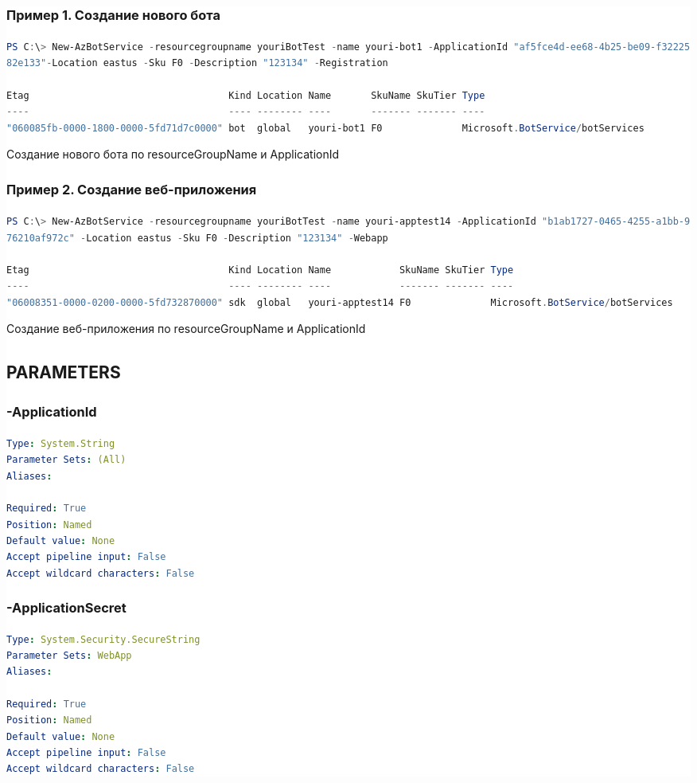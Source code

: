 ### Пример 1. Создание нового бота
```powershell
PS C:\> New-AzBotService -resourcegroupname youriBotTest -name youri-bot1 -ApplicationId "af5fce4d-ee68-4b25-be09-f3222582e133"-Location eastus -Sku F0 -Description "123134" -Registration

Etag                                   Kind Location Name       SkuName SkuTier Type
----                                   ---- -------- ----       ------- ------- ----
"060085fb-0000-1800-0000-5fd71d7c0000" bot  global   youri-bot1 F0              Microsoft.BotService/botServices
```

Создание нового бота по resourceGroupName и ApplicationId

### Пример 2. Создание веб-приложения
```powershell
PS C:\> New-AzBotService -resourcegroupname youriBotTest -name youri-apptest14 -ApplicationId "b1ab1727-0465-4255-a1bb-976210af972c" -Location eastus -Sku F0 -Description "123134" -Webapp

Etag                                   Kind Location Name            SkuName SkuTier Type
----                                   ---- -------- ----            ------- ------- ----
"06008351-0000-0200-0000-5fd732870000" sdk  global   youri-apptest14 F0              Microsoft.BotService/botServices
```

Создание веб-приложения по resourceGroupName и ApplicationId

## PARAMETERS

### -ApplicationId


```yaml
Type: System.String
Parameter Sets: (All)
Aliases:

Required: True
Position: Named
Default value: None
Accept pipeline input: False
Accept wildcard characters: False
```

### -ApplicationSecret


```yaml
Type: System.Security.SecureString
Parameter Sets: WebApp
Aliases:

Required: True
Position: Named
Default value: None
Accept pipeline input: False
Accept wildcard characters: False
```

